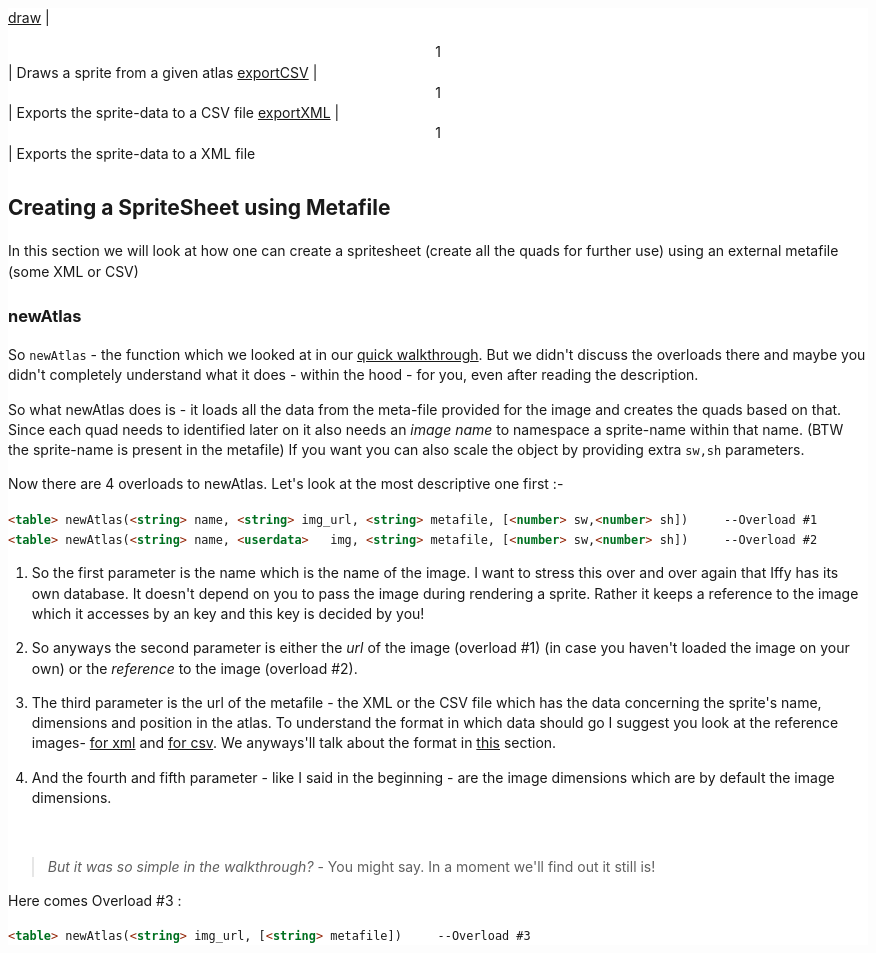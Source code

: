   [draw](#draw)              |<center>1</center>| Draws a sprite from a given atlas
  [exportCSV](#exportCSV)    |<center>1</center>| Exports the sprite-data to a CSV file
  [exportXML](#exportXML)    |<center>1</center>| Exports the sprite-data to a XML file

## Creating a SpriteSheet using Metafile

In this section we will look at how one can create a spritesheet (create all the quads for further use) using an external metafile (some XML or CSV)

### newAtlas

So `newAtlas` - the function which we looked at in our [quick walkthrough](#a-quick-walkthrough). But we didn't discuss the overloads there and maybe you didn't completely understand what it does - within the hood - for you, even after reading the description.

So what newAtlas does is - it loads all the data from the meta-file provided for the image and creates the quads based on that. Since each quad needs to identified later on it also needs an *image name* to namespace a sprite-name within that name. (BTW the sprite-name is present in the metafile) If you want you can also scale the object by providing extra `sw,sh` parameters. 

Now there are 4 overloads to newAtlas. Let's look at the most descriptive one first :-


```html
<table> newAtlas(<string> name, <string> img_url, <string> metafile, [<number> sw,<number> sh])     --Overload #1
<table> newAtlas(<string> name, <userdata>   img, <string> metafile, [<number> sw,<number> sh])     --Overload #2
```

1. So the first parameter is the name which is the name of the image. I want to stress this over and over again that Iffy has its own database. It doesn't depend on you to pass the image during rendering a sprite. Rather it keeps a reference to the image which it accesses by an key and this key is decided by you!

2. So anyways the second parameter is either the *url* of the image (overload #1) (in case you haven't loaded the image on your own) or the *reference* to the image (overload #2).

3. The third parameter is the url of the metafile - the XML or the CSV file which has the data concerning the sprite's name, dimensions and position in the atlas. To understand the format in which data should go I suggest you look at the reference images- <a href="Images/wtxml.png">for xml</a> and <a href="Images/dicecsv.png">for csv</a>. We anyways'll talk about the format in [this](#metafile-format-used-by-iffy) section.

4. And the fourth and fifth parameter - like I said in the beginning - are the image dimensions which are by default the image dimensions.

<br/>

> *But it was so simple in the walkthrough?* - You might say. In a moment we'll find out it still is!

Here comes Overload #3 :

```html
<table> newAtlas(<string> img_url, [<string> metafile])     --Overload #3
```
